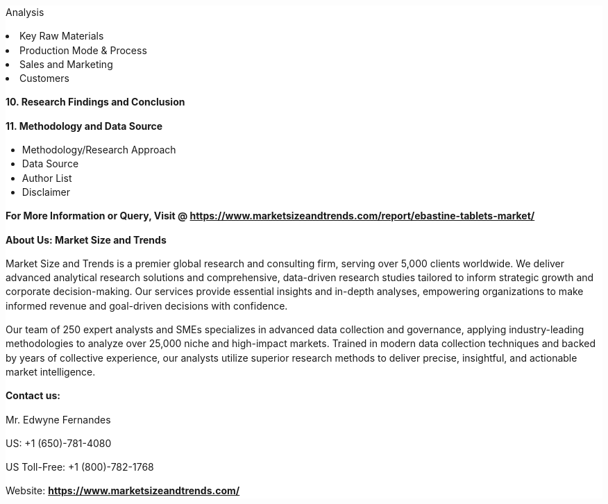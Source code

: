 Analysis</li><li>Key Raw Materials</li><li>Production Mode &amp; Process</li><li>Sales and Marketing</li><li>Customers</li></ul><p><strong>10. Research Findings and Conclusion</strong></p><p><strong>11. Methodology and Data Source</strong></p><ul><li>Methodology/Research Approach</li><li>Data Source</li><li>Author List</li><li>Disclaimer</li></ul></p><p><strong>For More Information or Query, Visit @ <a href="https://www.marketsizeandtrends.com/report/ebastine-tablets-market/">https://www.marketsizeandtrends.com/report/ebastine-tablets-market/</a></strong></p><p><strong>About Us: Market Size and Trends</strong></p><p>Market Size and Trends is a premier global research and consulting firm, serving over 5,000 clients worldwide. We deliver advanced analytical research solutions and comprehensive, data-driven research studies tailored to inform strategic growth and corporate decision-making. Our services provide essential insights and in-depth analyses, empowering organizations to make informed revenue and goal-driven decisions with confidence.</p><p>Our team of 250 expert analysts and SMEs specializes in advanced data collection and governance, applying industry-leading methodologies to analyze over 25,000 niche and high-impact markets. Trained in modern data collection techniques and backed by years of collective experience, our analysts utilize superior research methods to deliver precise, insightful, and actionable market intelligence.</p><p><strong>Contact us:</strong></p><p>Mr. Edwyne Fernandes</p><p>US: +1 (650)-781-4080</p><p>US Toll-Free: +1 (800)-782-1768</p><p>Website: <strong><a href="https://www.marketsizeandtrends.com/">https://www.marketsizeandtrends.com/</a></strong></p>
